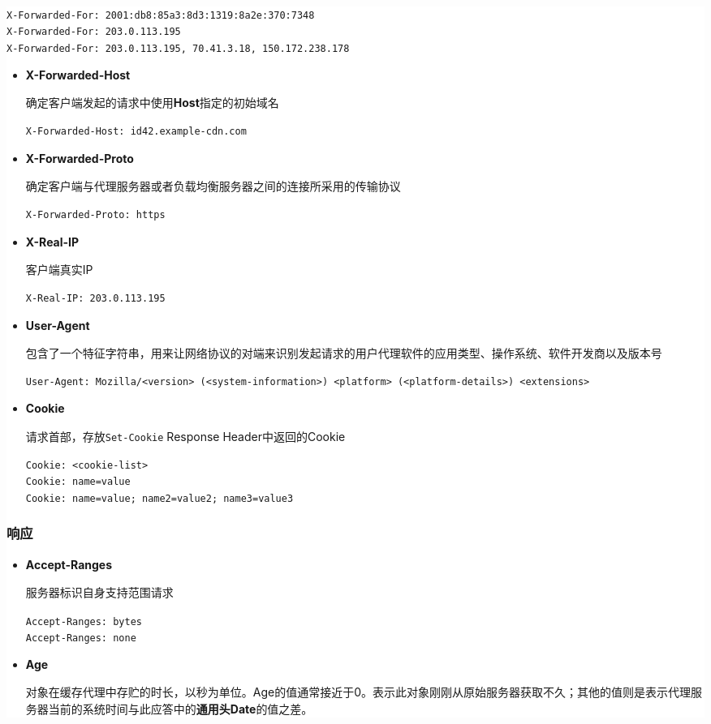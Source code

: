   ```
  X-Forwarded-For: 2001:db8:85a3:8d3:1319:8a2e:370:7348
  X-Forwarded-For: 203.0.113.195
  X-Forwarded-For: 203.0.113.195, 70.41.3.18, 150.172.238.178
  ```

- **X-Forwarded-Host**

  确定客户端发起的请求中使用**Host**指定的初始域名

  ```
  X-Forwarded-Host: id42.example-cdn.com
  ```

- **X-Forwarded-Proto**

  确定客户端与代理服务器或者负载均衡服务器之间的连接所采用的传输协议

  ```
  X-Forwarded-Proto: https
  ```

- **X-Real-IP**

  客户端真实IP

  ```
  X-Real-IP: 203.0.113.195
  ```
  
- **User-Agent**

  包含了一个特征字符串，用来让网络协议的对端来识别发起请求的用户代理软件的应用类型、操作系统、软件开发商以及版本号

  ```
  User-Agent: Mozilla/<version> (<system-information>) <platform> (<platform-details>) <extensions>
  ```

- **Cookie**

  请求首部，存放`Set-Cookie` Response Header中返回的Cookie

  ```
  Cookie: <cookie-list>
  Cookie: name=value
  Cookie: name=value; name2=value2; name3=value3
  ```

### 响应

- **Accept-Ranges**

  服务器标识自身支持范围请求

  ```
  Accept-Ranges: bytes
  Accept-Ranges: none
  ```

- **Age**

  对象在缓存代理中存贮的时长，以秒为单位。Age的值通常接近于0。表示此对象刚刚从原始服务器获取不久；其他的值则是表示代理服务器当前的系统时间与此应答中的**通用头Date**的值之差。
